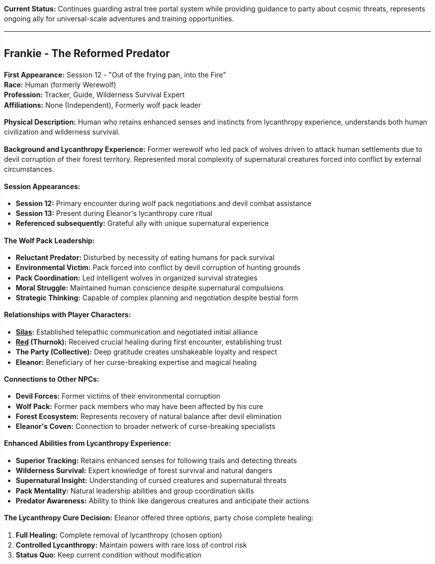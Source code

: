 **Current Status:** Continues guarding astral tree portal system while providing guidance to party about cosmic threats, represents ongoing ally for universal-scale adventures and training opportunities.

---

## Frankie - The Reformed Predator

**First Appearance:** Session 12 - "Out of the frying pan, into the Fire"  
**Race:** Human (formerly Werewolf)  
**Profession:** Tracker, Guide, Wilderness Survival Expert  
**Affiliations:** None (Independent), Formerly wolf pack leader

**Physical Description:** Human who retains enhanced senses and instincts from lycanthropy experience, understands both human civilization and wilderness survival.

**Background and Lycanthropy Experience:**
Former werewolf who led pack of wolves driven to attack human settlements due to devil corruption of their forest territory. Represented moral complexity of supernatural creatures forced into conflict by external circumstances.

**Session Appearances:**
- **Session 12:** Primary encounter during wolf pack negotiations and devil combat assistance
- **Session 13:** Present during Eleanor's lycanthropy cure ritual
- **Referenced subsequently:** Grateful ally with unique supernatural experience

**The Wolf Pack Leadership:**
- **Reluctant Predator:** Disturbed by necessity of eating humans for pack survival
- **Environmental Victim:** Pack forced into conflict by devil corruption of hunting grounds
- **Pack Coordination:** Led intelligent wolves in organized survival strategies
- **Moral Struggle:** Maintained human conscience despite supernatural compulsions
- **Strategic Thinking:** Capable of complex planning and negotiation despite bestial form

**Relationships with Player Characters:**
- **[Silas](/player-characters/Silas):** Established telepathic communication and negotiated initial alliance
- **[Red](/player-characters/Red) (Thurnok):** Received crucial healing during first encounter, establishing trust
- **The Party (Collective):** Deep gratitude creates unshakeable loyalty and respect
- **Eleanor:** Beneficiary of her curse-breaking expertise and magical healing

**Connections to Other NPCs:**
- **Devil Forces:** Former victims of their environmental corruption
- **Wolf Pack:** Former pack members who may have been affected by his cure
- **Forest Ecosystem:** Represents recovery of natural balance after devil elimination
- **Eleanor's Coven:** Connection to broader network of curse-breaking specialists

**Enhanced Abilities from Lycanthropy Experience:**
- **Superior Tracking:** Retains enhanced senses for following trails and detecting threats
- **Wilderness Survival:** Expert knowledge of forest survival and natural dangers
- **Supernatural Insight:** Understanding of cursed creatures and supernatural threats
- **Pack Mentality:** Natural leadership abilities and group coordination skills
- **Predator Awareness:** Ability to think like dangerous creatures and anticipate their actions

**The Lycanthropy Cure Decision:**
Eleanor offered three options, party chose complete healing:
1. **Full Healing:** Complete removal of lycanthropy (chosen option)
2. **Controlled Lycanthropy:** Maintain powers with rare loss of control risk
3. **Status Quo:** Keep current condition without modification
